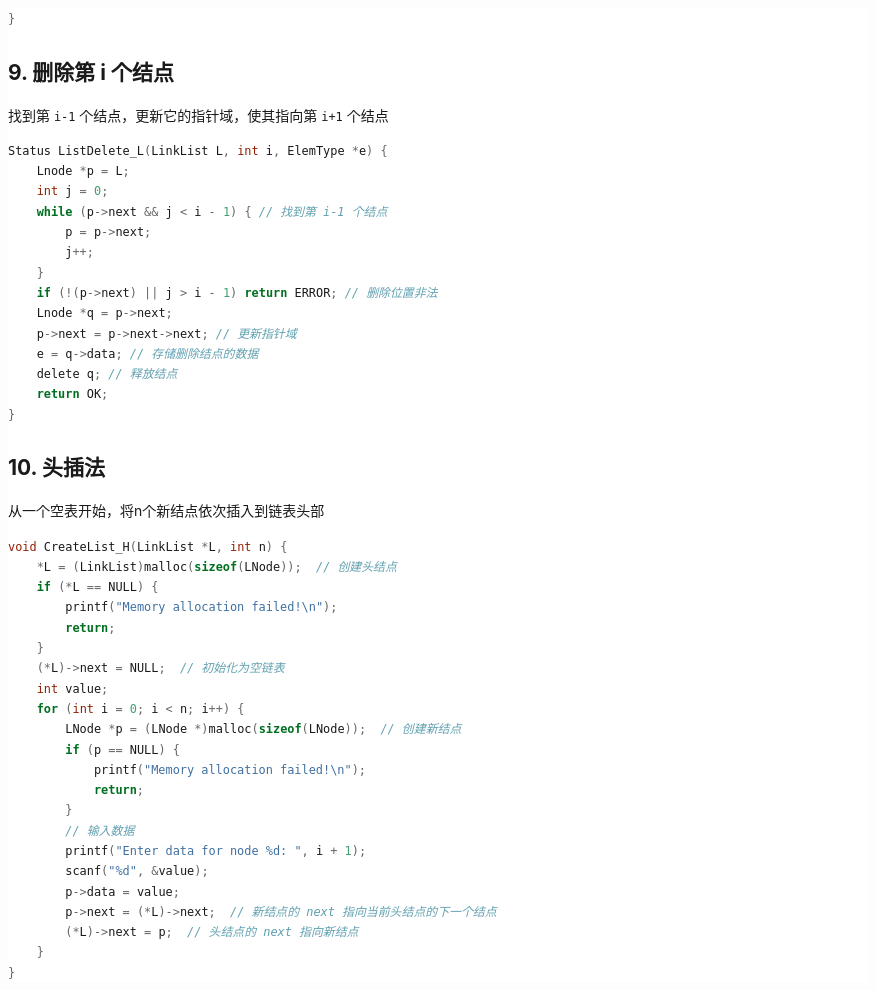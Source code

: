 ```C
}
```

## 9. 删除第 i 个结点

找到第 `i-1` 个结点，更新它的指针域，使其指向第 `i+1` 个结点
```C
Status ListDelete_L(LinkList L, int i, ElemType *e) {
	Lnode *p = L;
	int j = 0;
	while (p->next && j < i - 1) { // 找到第 i-1 个结点
		p = p->next;
		j++;
	}
	if (!(p->next) || j > i - 1) return ERROR; // 删除位置非法
	Lnode *q = p->next;
	p->next = p->next->next; // 更新指针域
	e = q->data; // 存储删除结点的数据
	delete q; // 释放结点
	return OK;
}
```

## 10. 头插法

从一个空表开始，将n个新结点依次插入到链表头部
```C
void CreateList_H(LinkList *L, int n) {
    *L = (LinkList)malloc(sizeof(LNode));  // 创建头结点
    if (*L == NULL) {
        printf("Memory allocation failed!\n");
        return;
    }
    (*L)->next = NULL;  // 初始化为空链表
    int value;
    for (int i = 0; i < n; i++) {
        LNode *p = (LNode *)malloc(sizeof(LNode));  // 创建新结点
        if (p == NULL) {
            printf("Memory allocation failed!\n");
            return;
        }  
        // 输入数据
        printf("Enter data for node %d: ", i + 1);
        scanf("%d", &value);
        p->data = value;
        p->next = (*L)->next;  // 新结点的 next 指向当前头结点的下一个结点
        (*L)->next = p;  // 头结点的 next 指向新结点
    }
}
```
